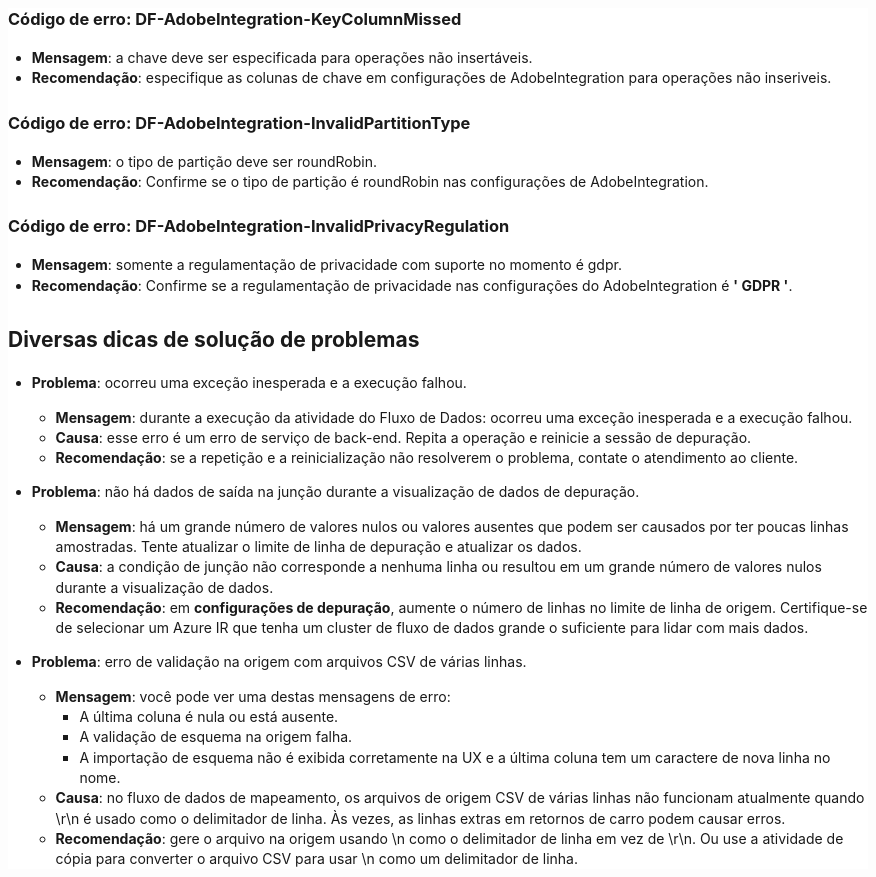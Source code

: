 ### <a name="error-code-df-adobeintegration-keycolumnmissed"></a>Código de erro: DF-AdobeIntegration-KeyColumnMissed
- **Mensagem**: a chave deve ser especificada para operações não insertáveis.
- **Recomendação**: especifique as colunas de chave em configurações de AdobeIntegration para operações não inseriveis.

### <a name="error-code-df-adobeintegration-invalidpartitiontype"></a>Código de erro: DF-AdobeIntegration-InvalidPartitionType
- **Mensagem**: o tipo de partição deve ser roundRobin.
- **Recomendação**: Confirme se o tipo de partição é roundRobin nas configurações de AdobeIntegration.

### <a name="error-code-df-adobeintegration-invalidprivacyregulation"></a>Código de erro: DF-AdobeIntegration-InvalidPrivacyRegulation
- **Mensagem**: somente a regulamentação de privacidade com suporte no momento é gdpr.
- **Recomendação**: Confirme se a regulamentação de privacidade nas configurações do AdobeIntegration é **' GDPR '**.

## <a name="miscellaneous-troubleshooting-tips"></a>Diversas dicas de solução de problemas
- **Problema**: ocorreu uma exceção inesperada e a execução falhou.
    - **Mensagem**: durante a execução da atividade do Fluxo de Dados: ocorreu uma exceção inesperada e a execução falhou.
    - **Causa**: esse erro é um erro de serviço de back-end. Repita a operação e reinicie a sessão de depuração.
    - **Recomendação**: se a repetição e a reinicialização não resolverem o problema, contate o atendimento ao cliente.

-  **Problema**: não há dados de saída na junção durante a visualização de dados de depuração.
    - **Mensagem**: há um grande número de valores nulos ou valores ausentes que podem ser causados por ter poucas linhas amostradas. Tente atualizar o limite de linha de depuração e atualizar os dados.
    - **Causa**: a condição de junção não corresponde a nenhuma linha ou resultou em um grande número de valores nulos durante a visualização de dados.
    - **Recomendação**: em **configurações de depuração**, aumente o número de linhas no limite de linha de origem. Certifique-se de selecionar um Azure IR que tenha um cluster de fluxo de dados grande o suficiente para lidar com mais dados.
    
- **Problema**: erro de validação na origem com arquivos CSV de várias linhas. 
    - **Mensagem**: você pode ver uma destas mensagens de erro:
        - A última coluna é nula ou está ausente.
        - A validação de esquema na origem falha.
        - A importação de esquema não é exibida corretamente na UX e a última coluna tem um caractere de nova linha no nome.
    - **Causa**: no fluxo de dados de mapeamento, os arquivos de origem CSV de várias linhas não funcionam atualmente quando \r\n é usado como o delimitador de linha. Às vezes, as linhas extras em retornos de carro podem causar erros. 
    - **Recomendação**: gere o arquivo na origem usando \n como o delimitador de linha em vez de \r\n. Ou use a atividade de cópia para converter o arquivo CSV para usar \n como um delimitador de linha.

